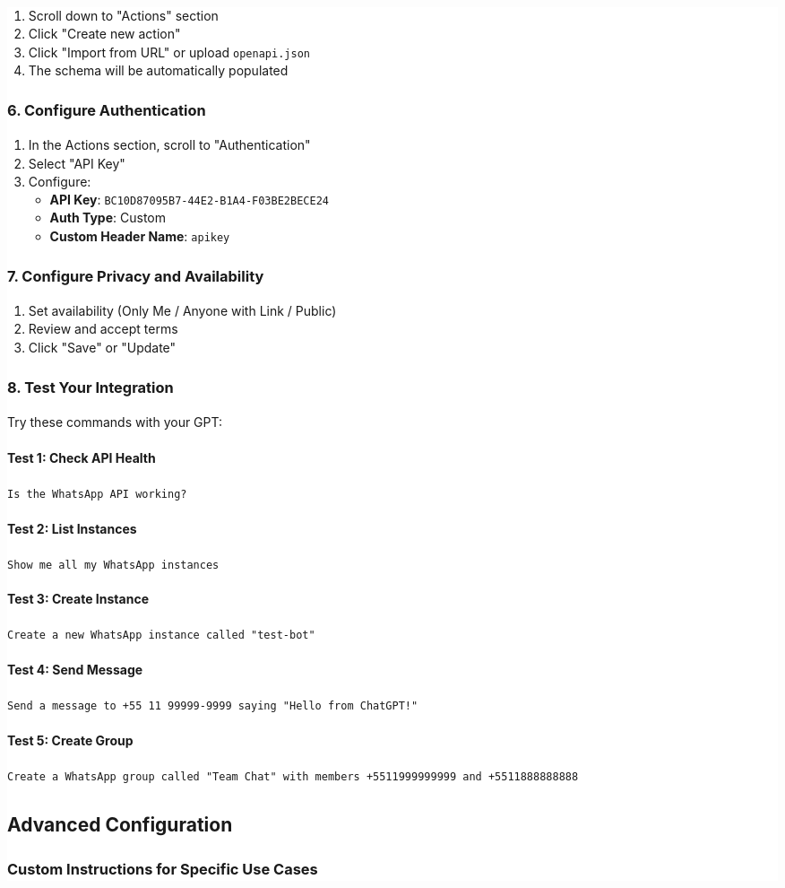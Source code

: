 1. Scroll down to "Actions" section
2. Click "Create new action"
3. Click "Import from URL" or upload `openapi.json`
4. The schema will be automatically populated

### 6. Configure Authentication

1. In the Actions section, scroll to "Authentication"
2. Select "API Key"
3. Configure:
   - **API Key**: `BC10D87095B7-44E2-B1A4-F03BE2BECE24`
   - **Auth Type**: Custom
   - **Custom Header Name**: `apikey`

### 7. Configure Privacy and Availability

1. Set availability (Only Me / Anyone with Link / Public)
2. Review and accept terms
3. Click "Save" or "Update"

### 8. Test Your Integration

Try these commands with your GPT:

#### Test 1: Check API Health
```
Is the WhatsApp API working?
```

#### Test 2: List Instances
```
Show me all my WhatsApp instances
```

#### Test 3: Create Instance
```
Create a new WhatsApp instance called "test-bot"
```

#### Test 4: Send Message
```
Send a message to +55 11 99999-9999 saying "Hello from ChatGPT!"
```

#### Test 5: Create Group
```
Create a WhatsApp group called "Team Chat" with members +5511999999999 and +5511888888888
```

## Advanced Configuration

### Custom Instructions for Specific Use Cases
